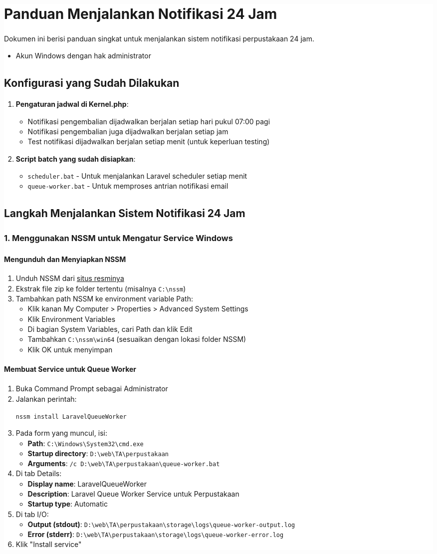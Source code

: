 # Panduan Menjalankan Notifikasi 24 Jam

Dokumen ini berisi panduan singkat untuk menjalankan sistem notifikasi perpustakaan 24 jam.

-   Akun Windows dengan hak administrator

## Konfigurasi yang Sudah Dilakukan

1. **Pengaturan jadwal di Kernel.php**:

    - Notifikasi pengembalian dijadwalkan berjalan setiap hari pukul 07:00 pagi
    - Notifikasi pengembalian juga dijadwalkan berjalan setiap jam
    - Test notifikasi dijadwalkan berjalan setiap menit (untuk keperluan testing)

2. **Script batch yang sudah disiapkan**:
    - `scheduler.bat` - Untuk menjalankan Laravel scheduler setiap menit
    - `queue-worker.bat` - Untuk memproses antrian notifikasi email

## Langkah Menjalankan Sistem Notifikasi 24 Jam

### 1. Menggunakan NSSM untuk Mengatur Service Windows

#### Mengunduh dan Menyiapkan NSSM

1. Unduh NSSM dari [situs resminya](https://nssm.cc/download)
2. Ekstrak file zip ke folder tertentu (misalnya `C:\nssm`)
3. Tambahkan path NSSM ke environment variable Path:
    - Klik kanan My Computer > Properties > Advanced System Settings
    - Klik Environment Variables
    - Di bagian System Variables, cari Path dan klik Edit
    - Tambahkan `C:\nssm\win64` (sesuaikan dengan lokasi folder NSSM)
    - Klik OK untuk menyimpan

#### Membuat Service untuk Queue Worker

1. Buka Command Prompt sebagai Administrator
2. Jalankan perintah:
    ```
    nssm install LaravelQueueWorker
    ```
3. Pada form yang muncul, isi:
    - **Path**: `C:\Windows\System32\cmd.exe`
    - **Startup directory**: `D:\web\TA\perpustakaan`
    - **Arguments**: `/c D:\web\TA\perpustakaan\queue-worker.bat`
4. Di tab Details:
    - **Display name**: LaravelQueueWorker
    - **Description**: Laravel Queue Worker Service untuk Perpustakaan
    - **Startup type**: Automatic
5. Di tab I/O:
    - **Output (stdout)**: `D:\web\TA\perpustakaan\storage\logs\queue-worker-output.log`
    - **Error (stderr)**: `D:\web\TA\perpustakaan\storage\logs\queue-worker-error.log`
6. Klik "Install service"
